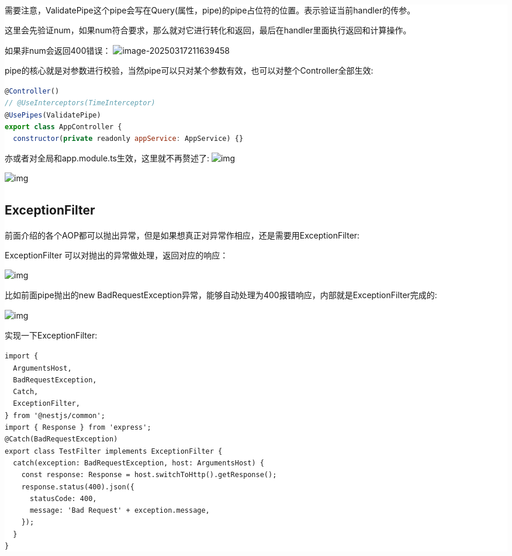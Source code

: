需要注意，ValidatePipe这个pipe会写在Query(属性，pipe)的pipe占位符的位置。表示验证当前handler的传参。

这里会先验证num，如果num符合要求，那么就对它进行转化和返回，最后在handler里面执行返回和计算操作。

如果非num会返回400错误：
![image-20250317211639458](/Users/heinrichhu/前端项目/NestJS_SD/05_aop-test/assets/image-20250317211639458-2217399.png)

pipe的核心就是对参数进行校验，当然pipe可以只对某个参数有效，也可以对整个Controller全部生效:
```js
@Controller()
// @UseInterceptors(TimeInterceptor)
@UsePipes(ValidatePipe)
export class AppController {
  constructor(private readonly appService: AppService) {}

```

亦或者对全局和app.module.ts生效，这里就不再赘述了:
![img](https://p9-juejin.byteimg.com/tos-cn-i-k3u1fbpfcp/6d414573c1c1497e8c4e74ae59a3d5b6~tplv-k3u1fbpfcp-jj-mark:3024:0:0:0:q75.awebp#?w=824&h=492&s=99581&e=png&b=1f1f1f)

![img](https://p6-juejin.byteimg.com/tos-cn-i-k3u1fbpfcp/547c0fd51bef474c91f79c6c52e17939~tplv-k3u1fbpfcp-jj-mark:3024:0:0:0:q75.awebp#?w=692&h=690&s=93776&e=png&b=1f1f1f)



## ExceptionFilter

前面介绍的各个AOP都可以抛出异常，但是如果想真正对异常作相应，还是需要用ExceptionFilter:

ExceptionFilter 可以对抛出的异常做处理，返回对应的响应：

![img](https://p1-juejin.byteimg.com/tos-cn-i-k3u1fbpfcp/703ea24742a04ff08d0c244852e6212b~tplv-k3u1fbpfcp-jj-mark:3024:0:0:0:q75.awebp)



比如前面pipe抛出的new BadRequestException异常，能够自动处理为400报错响应，内部就是ExceptionFilter完成的:

![img](https://p6-juejin.byteimg.com/tos-cn-i-k3u1fbpfcp/e7eaf5e16a744fdf83f30c4d059d63a1~tplv-k3u1fbpfcp-jj-mark:3024:0:0:0:q75.awebp#?w=1228&h=488&s=121930&e=png&b=1f1f1f)

实现一下ExceptionFilter:
```JS
import {
  ArgumentsHost,
  BadRequestException,
  Catch,
  ExceptionFilter,
} from '@nestjs/common';
import { Response } from 'express';
@Catch(BadRequestException)
export class TestFilter implements ExceptionFilter {
  catch(exception: BadRequestException, host: ArgumentsHost) {
    const response: Response = host.switchToHttp().getResponse();
    response.status(400).json({
      statusCode: 400,
      message: 'Bad Request' + exception.message,
    });
  }
}

```
